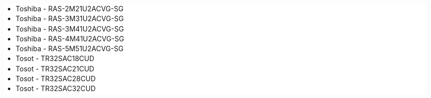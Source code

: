 - Toshiba - RAS-2M21U2ACVG-SG
- Toshiba - RAS-3M31U2ACVG-SG
- Toshiba - RAS-3M41U2ACVG-SG
- Toshiba - RAS-4M41U2ACVG-SG
- Toshiba - RAS-5M51U2ACVG-SG
- Tosot - TR32SAC18CUD
- Tosot - TR32SAC21CUD
- Tosot - TR32SAC28CUD
- Tosot - TR32SAC32CUD


<script src='/jquery/resize-tables.js'></script>
